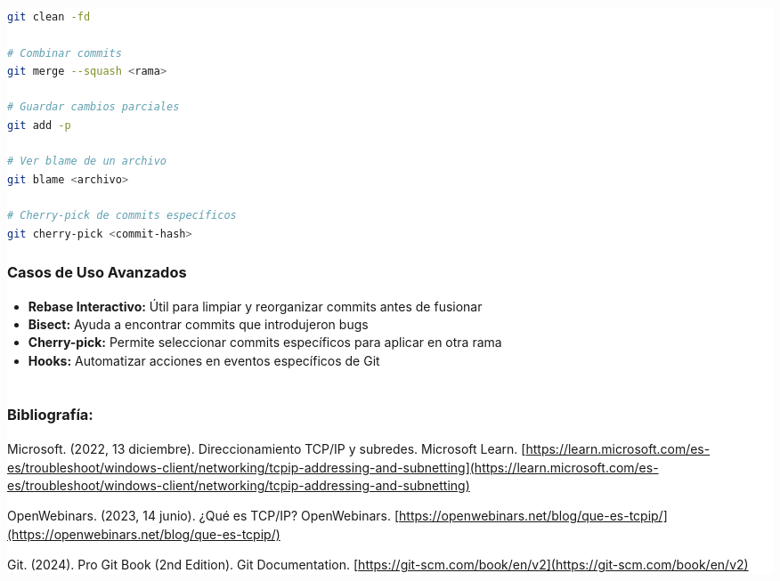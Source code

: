 ```bash
git clean -fd

# Combinar commits
git merge --squash <rama>

# Guardar cambios parciales
git add -p

# Ver blame de un archivo
git blame <archivo>

# Cherry-pick de commits específicos
git cherry-pick <commit-hash>
```

### Casos de Uso Avanzados

- **Rebase Interactivo:** Útil para limpiar y reorganizar commits antes de fusionar
- **Bisect:** Ayuda a encontrar commits que introdujeron bugs
- **Cherry-pick:** Permite seleccionar commits específicos para aplicar en otra rama
- **Hooks:** Automatizar acciones en eventos específicos de Git

# 

### Bibliografía:

Microsoft. (2022, 13 diciembre). Direccionamiento TCP/IP y subredes. Microsoft Learn. [https://learn.microsoft.com/es-es/troubleshoot/windows-client/networking/tcpip-addressing-and-subnetting](https://learn.microsoft.com/es-es/troubleshoot/windows-client/networking/tcpip-addressing-and-subnetting)

OpenWebinars. (2023, 14 junio). ¿Qué es TCP/IP? OpenWebinars. [https://openwebinars.net/blog/que-es-tcpip/](https://openwebinars.net/blog/que-es-tcpip/)

Git. (2024). Pro Git Book (2nd Edition). Git Documentation. [https://git-scm.com/book/en/v2](https://git-scm.com/book/en/v2)